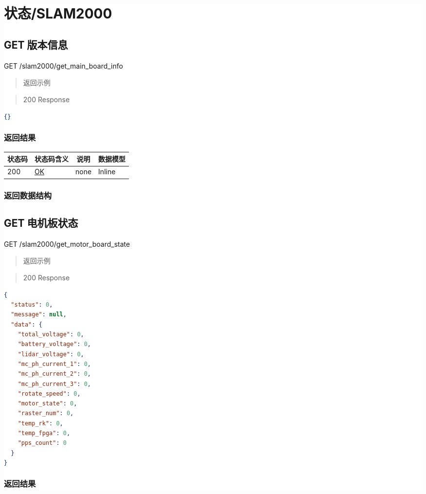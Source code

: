 # 状态/SLAM2000

## GET 版本信息

GET /slam2000/get_main_board_info

> 返回示例

> 200 Response

```json
{}
```

### 返回结果

| 状态码 | 状态码含义                                                   | 说明   | 数据模型   |
|-----|---------------------------------------------------------|------|--------|
| 200 | [OK](https://tools.ietf.org/html/rfc7231#section-6.3.1) | none | Inline |

### 返回数据结构

## GET 电机板状态

GET /slam2000/get_motor_board_state

> 返回示例

> 200 Response

```json
{
  "status": 0,
  "message": null,
  "data": {
    "total_voltage": 0,
    "battery_voltage": 0,
    "lidar_voltage": 0,
    "mc_ph_current_1": 0,
    "mc_ph_current_2": 0,
    "mc_ph_current_3": 0,
    "rotate_speed": 0,
    "motor_state": 0,
    "raster_num": 0,
    "temp_rk": 0,
    "temp_fpga": 0,
    "pps_count": 0
  }
}
```

### 返回结果

